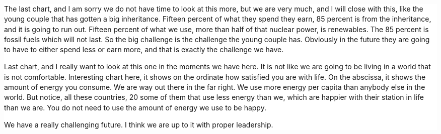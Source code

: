 The last chart, and I am sorry we do not have time to look at this 
more, but we are very much, and I will close with this, like the young 
couple that has gotten a big inheritance. Fifteen percent of what they 
spend they earn, 85 percent is from the inheritance, and it is going to 
run out. Fifteen percent of what we use, more than half of that nuclear 
power, is renewables. The 85 percent is fossil fuels which will not 
last. So the big challenge is the challenge the young couple has. 
Obviously in the future they are going to have to either spend less or 
earn more, and that is exactly the challenge we have.

Last chart, and I really want to look at this one in the moments we 
have here. It is not like we are going to be living in a world that is 
not comfortable. Interesting chart here, it shows on the ordinate how 
satisfied you are with life. On the abscissa, it shows the amount of 
energy you consume. We are way out there in the far right. We use more 
energy per capita than anybody else in the world. But notice, all these 
countries, 20 some of them that use less energy than we, which are 
happier with their station in life than we are. You do not need to use 
the amount of energy we use to be happy.

We have a really challenging future. I think we are up to it with 
proper leadership.
